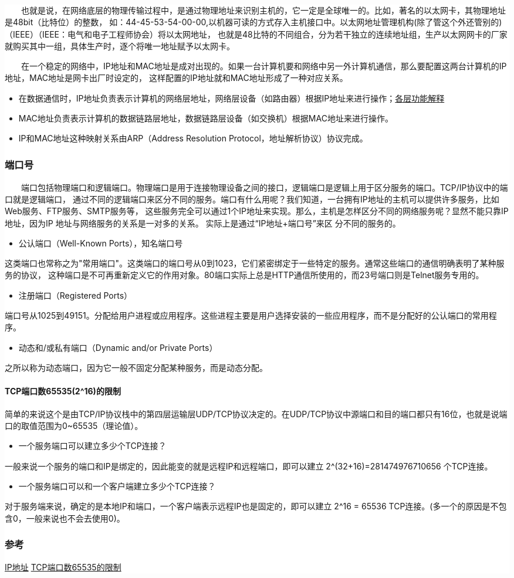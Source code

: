 　　也就是说，在网络底层的物理传输过程中，是通过物理地址来识别主机的，它一定是全球唯一的。比如，著名的以太网卡，其物理地址是48bit（比特位）的整数，
如：44-45-53-54-00-00,以机器可读的方式存入主机接口中。以太网地址管理机构(除了管这个外还管别的)（IEEE）（IEEE：电气和电子工程师协会）将以太网地址，
也就是48比特的不同组合，分为若干独立的连续地址组，生产以太网网卡的厂家就购买其中一组，具体生产时，逐个将唯一地址赋予以太网卡。

　　在一个稳定的网络中，IP地址和MAC地址是成对出现的。如果一台计算机要和网络中另一外计算机通信，那么要配置这两台计算机的IP地址，MAC地址是网卡出厂时设定的，
这样配置的IP地址就和MAC地址形成了一种对应关系。

* 在数据通信时，IP地址负责表示计算机的网络层地址，网络层设备（如路由器）根据IP地址来进行操作；[各层功能解释](网络编程.md#各层功能解释)

* MAC地址负责表示计算机的数据链路层地址，数据链路层设备（如交换机）根据MAC地址来进行操作。

* IP和MAC地址这种映射关系由ARP（Address Resolution Protocol，地址解析协议）协议完成。

### 端口号
　　端口包括物理端口和逻辑端口。物理端口是用于连接物理设备之间的接口，逻辑端口是逻辑上用于区分服务的端口。TCP/IP协议中的端口就是逻辑端口，
通过不同的逻辑端口来区分不同的服务。端口有什么用呢？我们知道，一台拥有IP地址的主机可以提供许多服务，比如Web服务、FTP服务、SMTP服务等，
这些服务完全可以通过1个IP地址来实现。那么，主机是怎样区分不同的网络服务呢？显然不能只靠IP地址，因为IP 地址与网络服务的关系是一对多的关系。
实际上是通过“IP地址+端口号”来区 分不同的服务的。

* 公认端口（Well-Known Ports），知名端口号

这类端口也常称之为"常用端口"。这类端口的端口号从0到1023，它们紧密绑定于一些特定的服务。通常这些端口的通信明确表明了某种服务的协议，
这种端口是不可再重新定义它的作用对象。80端口实际上总是HTTP通信所使用的，而23号端口则是Telnet服务专用的。

* 注册端口（Registered Ports）

端口号从1025到49151。分配给用户进程或应用程序。这些进程主要是用户选择安装的一些应用程序，而不是分配好的公认端口的常用程序。

* 动态和/或私有端口（Dynamic and/or Private Ports）

之所以称为动态端口，因为它一般不固定分配某种服务，而是动态分配。

#### TCP端口数65535(2^16)的限制
简单的来说这个是由TCP/IP协议栈中的第四层运输层UDP/TCP协议决定的。在UDP/TCP协议中源端口和目的端口都只有16位，也就是说端口的取值范围为0~65535（理论值）。

* 一个服务端口可以建立多少个TCP连接？

一般来说一个服务的端口和IP是绑定的，因此能变的就是远程IP和远程端口，即可以建立 2^(32+16)=281474976710656 个TCP连接。

* 一个服务端口可以和一个客户端建立多少个TCP连接？

对于服务端来说，确定的是本地IP和端口，一个客户端表示远程IP也是固定的，即可以建立 2^16 = 65536 TCP连接。(多一个的原因是不包含0，一般来说也不会去使用0)。






### 参考
[IP地址](https://www.cnblogs.com/duanwandao/p/9922909.html#_label8)
[TCP端口数65535的限制](https://blog.csdn.net/qq_18367465/article/details/116545830)